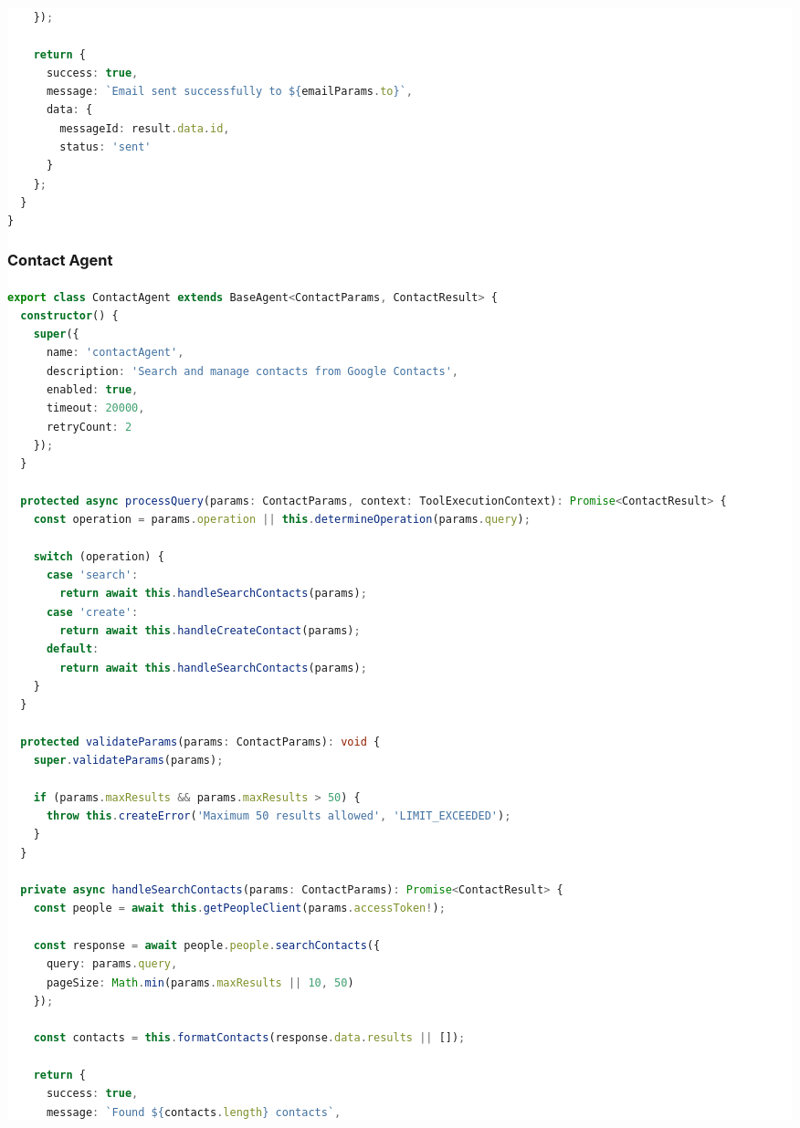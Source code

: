 ```typescript
    });

    return {
      success: true,
      message: `Email sent successfully to ${emailParams.to}`,
      data: {
        messageId: result.data.id,
        status: 'sent'
      }
    };
  }
}
```

### Contact Agent

```typescript
export class ContactAgent extends BaseAgent<ContactParams, ContactResult> {
  constructor() {
    super({
      name: 'contactAgent',
      description: 'Search and manage contacts from Google Contacts',
      enabled: true,
      timeout: 20000,
      retryCount: 2
    });
  }

  protected async processQuery(params: ContactParams, context: ToolExecutionContext): Promise<ContactResult> {
    const operation = params.operation || this.determineOperation(params.query);
    
    switch (operation) {
      case 'search':
        return await this.handleSearchContacts(params);
      case 'create':
        return await this.handleCreateContact(params);
      default:
        return await this.handleSearchContacts(params);
    }
  }

  protected validateParams(params: ContactParams): void {
    super.validateParams(params);
    
    if (params.maxResults && params.maxResults > 50) {
      throw this.createError('Maximum 50 results allowed', 'LIMIT_EXCEEDED');
    }
  }

  private async handleSearchContacts(params: ContactParams): Promise<ContactResult> {
    const people = await this.getPeopleClient(params.accessToken!);
    
    const response = await people.people.searchContacts({
      query: params.query,
      pageSize: Math.min(params.maxResults || 10, 50)
    });

    const contacts = this.formatContacts(response.data.results || []);
    
    return {
      success: true,
      message: `Found ${contacts.length} contacts`,
```